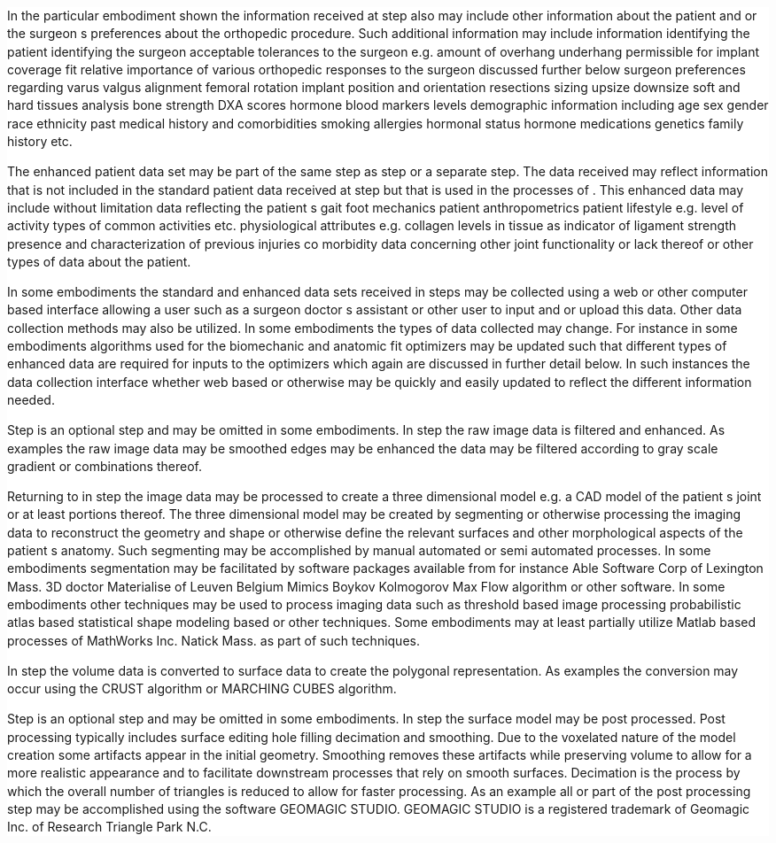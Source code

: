 In the particular embodiment shown the information received at step also may include other information about the patient and or the surgeon s preferences about the orthopedic procedure. Such additional information may include information identifying the patient identifying the surgeon acceptable tolerances to the surgeon e.g. amount of overhang underhang permissible for implant coverage fit relative importance of various orthopedic responses to the surgeon discussed further below surgeon preferences regarding varus valgus alignment femoral rotation implant position and orientation resections sizing upsize downsize soft and hard tissues analysis bone strength DXA scores hormone blood markers levels demographic information including age sex gender race ethnicity past medical history and comorbidities smoking allergies hormonal status hormone medications genetics family history etc.

The enhanced patient data set may be part of the same step as step or a separate step. The data received may reflect information that is not included in the standard patient data received at step but that is used in the processes of . This enhanced data may include without limitation data reflecting the patient s gait foot mechanics patient anthropometrics patient lifestyle e.g. level of activity types of common activities etc. physiological attributes e.g. collagen levels in tissue as indicator of ligament strength presence and characterization of previous injuries co morbidity data concerning other joint functionality or lack thereof or other types of data about the patient.

In some embodiments the standard and enhanced data sets received in steps may be collected using a web or other computer based interface allowing a user such as a surgeon doctor s assistant or other user to input and or upload this data. Other data collection methods may also be utilized. In some embodiments the types of data collected may change. For instance in some embodiments algorithms used for the biomechanic and anatomic fit optimizers may be updated such that different types of enhanced data are required for inputs to the optimizers which again are discussed in further detail below. In such instances the data collection interface whether web based or otherwise may be quickly and easily updated to reflect the different information needed.

Step is an optional step and may be omitted in some embodiments. In step the raw image data is filtered and enhanced. As examples the raw image data may be smoothed edges may be enhanced the data may be filtered according to gray scale gradient or combinations thereof.

Returning to in step the image data may be processed to create a three dimensional model e.g. a CAD model of the patient s joint or at least portions thereof. The three dimensional model may be created by segmenting or otherwise processing the imaging data to reconstruct the geometry and shape or otherwise define the relevant surfaces and other morphological aspects of the patient s anatomy. Such segmenting may be accomplished by manual automated or semi automated processes. In some embodiments segmentation may be facilitated by software packages available from for instance Able Software Corp of Lexington Mass. 3D doctor Materialise of Leuven Belgium Mimics Boykov Kolmogorov Max Flow algorithm or other software. In some embodiments other techniques may be used to process imaging data such as threshold based image processing probabilistic atlas based statistical shape modeling based or other techniques. Some embodiments may at least partially utilize Matlab based processes of MathWorks Inc. Natick Mass. as part of such techniques.

In step the volume data is converted to surface data to create the polygonal representation. As examples the conversion may occur using the CRUST algorithm or MARCHING CUBES algorithm.

Step is an optional step and may be omitted in some embodiments. In step the surface model may be post processed. Post processing typically includes surface editing hole filling decimation and smoothing. Due to the voxelated nature of the model creation some artifacts appear in the initial geometry. Smoothing removes these artifacts while preserving volume to allow for a more realistic appearance and to facilitate downstream processes that rely on smooth surfaces. Decimation is the process by which the overall number of triangles is reduced to allow for faster processing. As an example all or part of the post processing step may be accomplished using the software GEOMAGIC STUDIO. GEOMAGIC STUDIO is a registered trademark of Geomagic Inc. of Research Triangle Park N.C.
